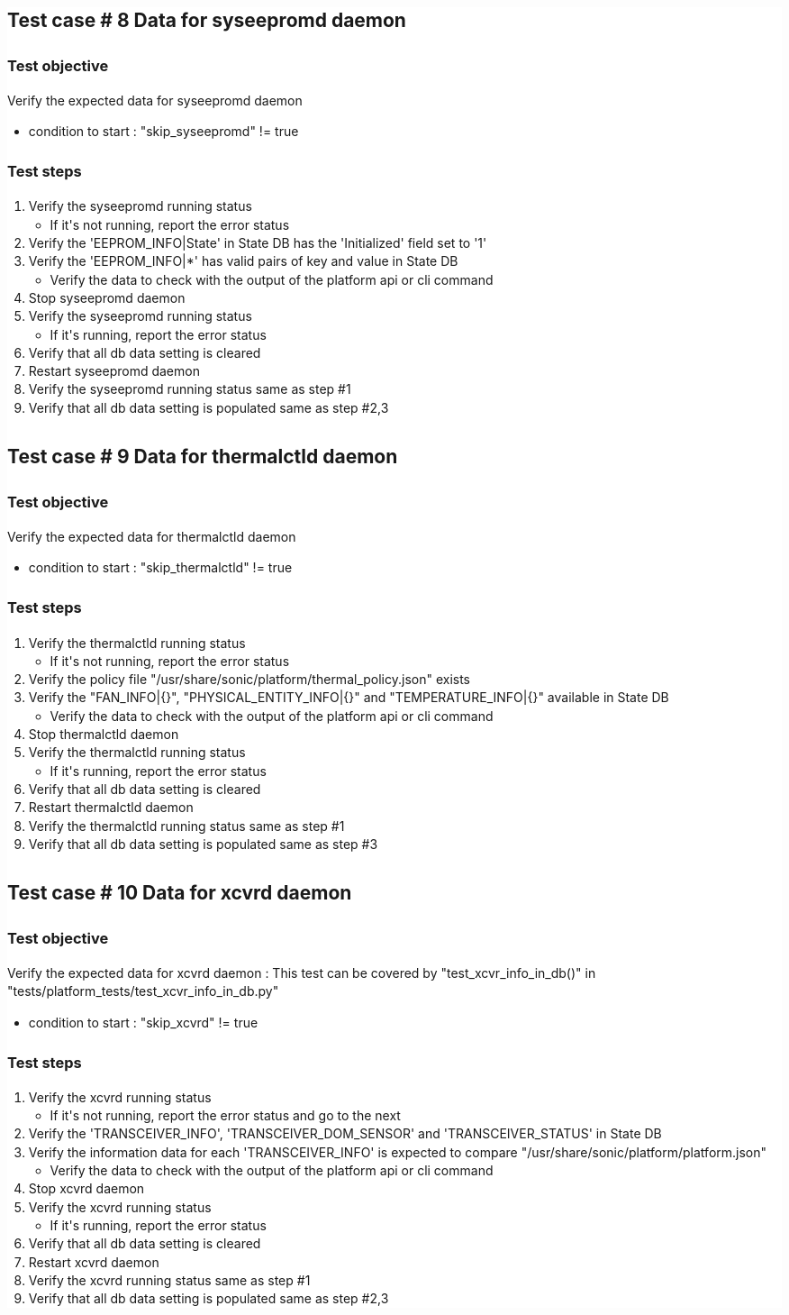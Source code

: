 ## Test case # 8 Data for syseepromd daemon
### Test objective
Verify the expected data for syseepromd daemon
   - condition to start : "skip_syseepromd" != true
### Test steps
1. Verify the syseepromd running status
   - If it's not running, report the error status
2. Verify the 'EEPROM_INFO|State' in State DB has the 'Initialized' field set to '1'
3. Verify the 'EEPROM_INFO|*' has valid pairs of key and value in State DB
   - Verify the data to check with the output of the platform api or cli command
4. Stop syseepromd daemon
5. Verify the syseepromd running status
   - If it's running, report the error status
6. Verify that all db data setting is cleared
7. Restart syseepromd daemon
8. Verify the syseepromd running status same as step #1
9. Verify that all db data setting is populated same as step #2,3

## Test case # 9 Data for thermalctld daemon
### Test objective
Verify the expected data for thermalctld daemon
   - condition to start : "skip_thermalctld" != true
### Test steps
1. Verify the thermalctld running status
   - If it's not running, report the error status
2. Verify the policy file "/usr/share/sonic/platform/thermal_policy.json" exists
3. Verify the "FAN_INFO|{}", "PHYSICAL_ENTITY_INFO|{}" and "TEMPERATURE_INFO|{}" available in State DB
   - Verify the data to check with the output of the platform api or cli command
4. Stop thermalctld daemon
5. Verify the thermalctld running status
   - If it's running, report the error status
6. Verify that all db data setting is cleared
7. Restart thermalctld daemon
8. Verify the thermalctld running status same as step #1
9. Verify that all db data setting is populated same as step #3

## Test case # 10 Data for xcvrd daemon
### Test objective
Verify the expected data for xcvrd daemon : This test can be covered by "test_xcvr_info_in_db()" in "tests/platform_tests/test_xcvr_info_in_db.py"
   - condition to start : "skip_xcvrd" != true
### Test steps
1. Verify the xcvrd running status
   - If it's not running, report the error status and go to the next 
2. Verify the 'TRANSCEIVER_INFO', 'TRANSCEIVER_DOM_SENSOR' and 'TRANSCEIVER_STATUS' in State DB
3. Verify the information data for each 'TRANSCEIVER_INFO' is expected to compare "/usr/share/sonic/platform/platform.json"
   - Verify the data to check with the output of the platform api or cli command
4. Stop xcvrd daemon
5. Verify the xcvrd running status
   - If it's running, report the error status
6. Verify that all db data setting is cleared
7. Restart xcvrd daemon
8. Verify the xcvrd running status same as step #1
9. Verify that all db data setting is populated same as step #2,3
